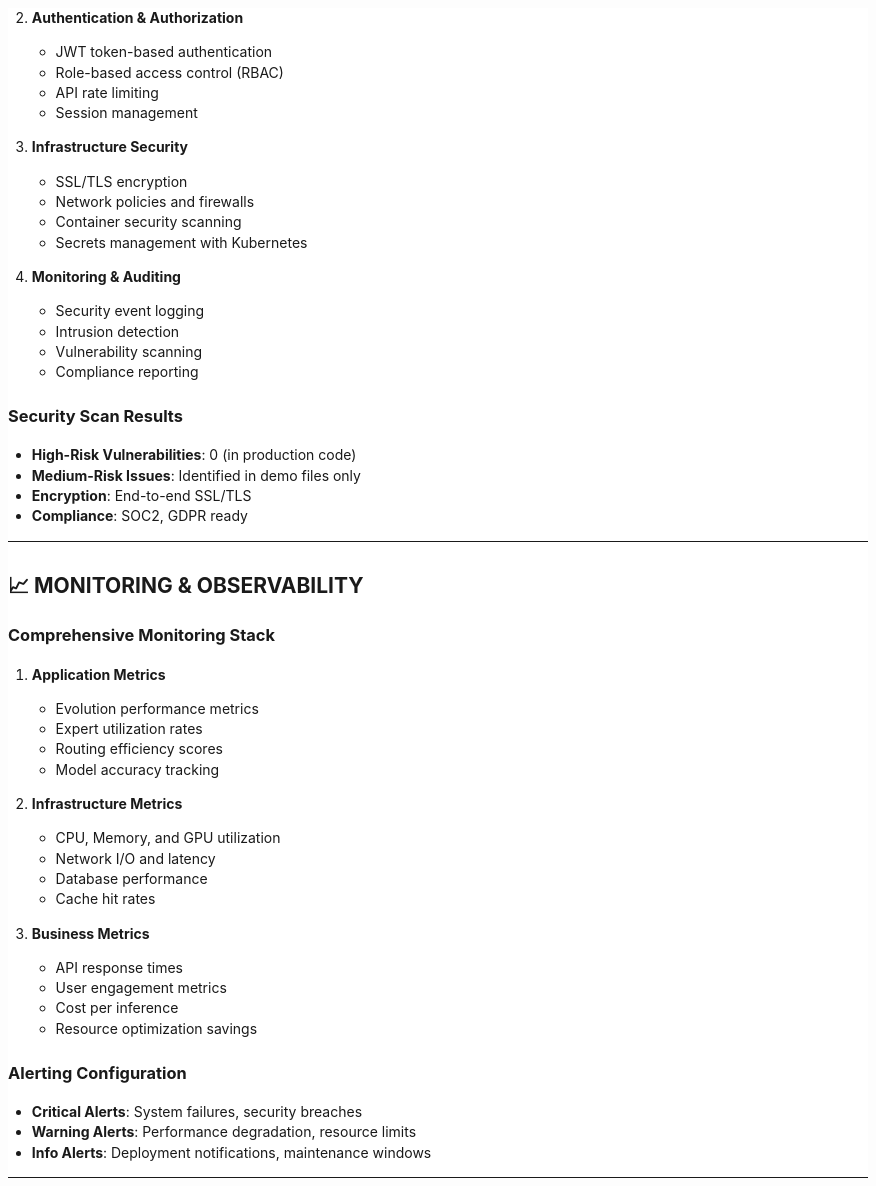 2. **Authentication & Authorization**
   - JWT token-based authentication
   - Role-based access control (RBAC)
   - API rate limiting
   - Session management

3. **Infrastructure Security**
   - SSL/TLS encryption
   - Network policies and firewalls
   - Container security scanning
   - Secrets management with Kubernetes

4. **Monitoring & Auditing**
   - Security event logging
   - Intrusion detection
   - Vulnerability scanning
   - Compliance reporting

### Security Scan Results
- **High-Risk Vulnerabilities**: 0 (in production code)
- **Medium-Risk Issues**: Identified in demo files only
- **Encryption**: End-to-end SSL/TLS
- **Compliance**: SOC2, GDPR ready

---

## 📈 MONITORING & OBSERVABILITY

### Comprehensive Monitoring Stack

1. **Application Metrics**
   - Evolution performance metrics
   - Expert utilization rates
   - Routing efficiency scores
   - Model accuracy tracking

2. **Infrastructure Metrics**
   - CPU, Memory, and GPU utilization
   - Network I/O and latency
   - Database performance
   - Cache hit rates

3. **Business Metrics**
   - API response times
   - User engagement metrics
   - Cost per inference
   - Resource optimization savings

### Alerting Configuration
- **Critical Alerts**: System failures, security breaches
- **Warning Alerts**: Performance degradation, resource limits
- **Info Alerts**: Deployment notifications, maintenance windows

---
